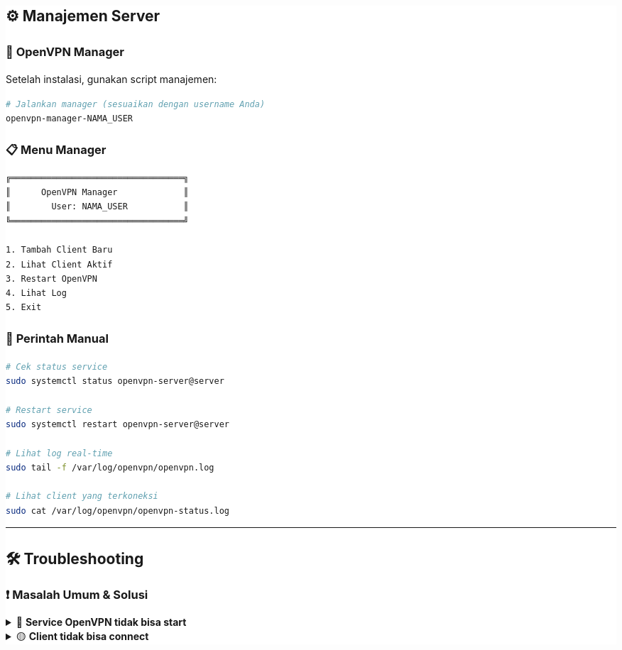 
## ⚙️ Manajemen Server

### 🔧 **OpenVPN Manager**

Setelah instalasi, gunakan script manajemen:

```bash
# Jalankan manager (sesuaikan dengan username Anda)
openvpn-manager-NAMA_USER
```

### 📋 **Menu Manager**

```
╔══════════════════════════════════╗
║      OpenVPN Manager             ║
║        User: NAMA_USER           ║
╚══════════════════════════════════╝

1. Tambah Client Baru
2. Lihat Client Aktif  
3. Restart OpenVPN
4. Lihat Log
5. Exit
```

### 🔄 **Perintah Manual**

```bash
# Cek status service
sudo systemctl status openvpn-server@server

# Restart service
sudo systemctl restart openvpn-server@server

# Lihat log real-time
sudo tail -f /var/log/openvpn/openvpn.log

# Lihat client yang terkoneksi
sudo cat /var/log/openvpn/openvpn-status.log
```

---

## 🛠️ Troubleshooting

### ❗ **Masalah Umum & Solusi**

<details><summary>🔴 <strong>Service OpenVPN tidak bisa start</strong></summary></details>

<details><summary>🟡 <strong>Client tidak bisa connect</strong></summary></details>
